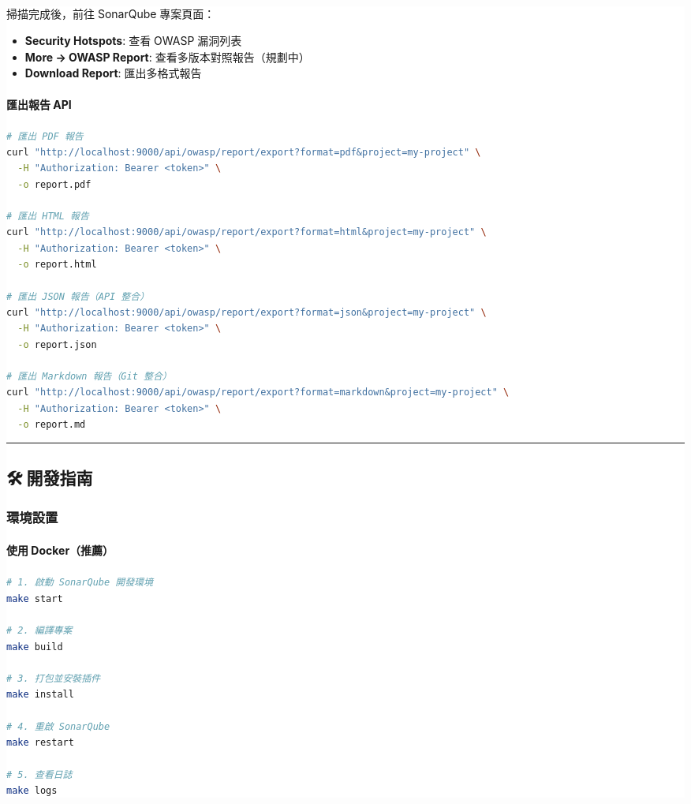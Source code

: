 掃描完成後，前往 SonarQube 專案頁面：
- **Security Hotspots**: 查看 OWASP 漏洞列表
- **More → OWASP Report**: 查看多版本對照報告（規劃中）
- **Download Report**: 匯出多格式報告

#### 匯出報告 API

```bash
# 匯出 PDF 報告
curl "http://localhost:9000/api/owasp/report/export?format=pdf&project=my-project" \
  -H "Authorization: Bearer <token>" \
  -o report.pdf

# 匯出 HTML 報告
curl "http://localhost:9000/api/owasp/report/export?format=html&project=my-project" \
  -H "Authorization: Bearer <token>" \
  -o report.html

# 匯出 JSON 報告（API 整合）
curl "http://localhost:9000/api/owasp/report/export?format=json&project=my-project" \
  -H "Authorization: Bearer <token>" \
  -o report.json

# 匯出 Markdown 報告（Git 整合）
curl "http://localhost:9000/api/owasp/report/export?format=markdown&project=my-project" \
  -H "Authorization: Bearer <token>" \
  -o report.md
```

---

## 🛠️ 開發指南

### 環境設置

#### 使用 Docker（推薦）
```bash
# 1. 啟動 SonarQube 開發環境
make start

# 2. 編譯專案
make build

# 3. 打包並安裝插件
make install

# 4. 重啟 SonarQube
make restart

# 5. 查看日誌
make logs
```
